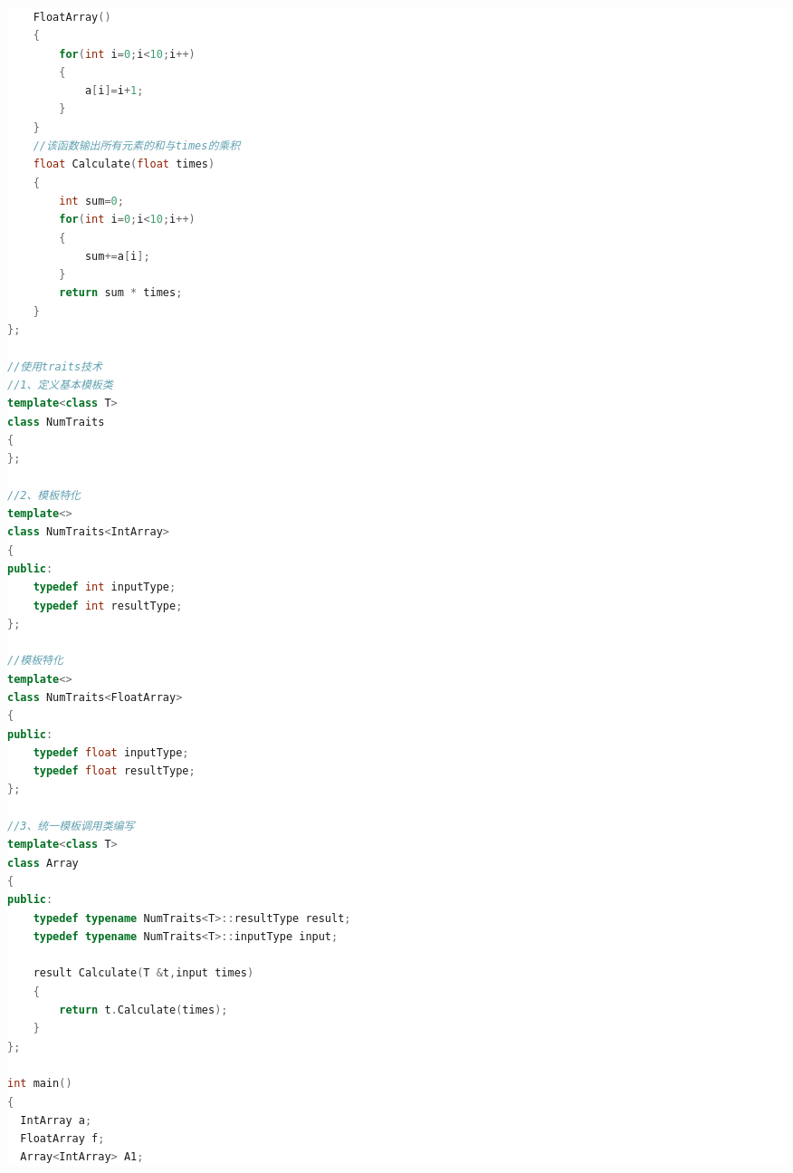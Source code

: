 ```c++
    FloatArray()
    {
        for(int i=0;i<10;i++)
        {
            a[i]=i+1;
        }
    }
    //该函数输出所有元素的和与times的乘积
    float Calculate(float times)
    {
        int sum=0;
        for(int i=0;i<10;i++)
        {
            sum+=a[i];
        }
        return sum * times;
    }
};

//使用traits技术
//1、定义基本模板类
template<class T>
class NumTraits
{
};

//2、模板特化
template<>
class NumTraits<IntArray>
{
public:
    typedef int inputType;
    typedef int resultType;
};

//模板特化
template<>
class NumTraits<FloatArray>
{
public:
    typedef float inputType;
    typedef float resultType;
};

//3、统一模板调用类编写
template<class T>
class Array
{
public:
    typedef typename NumTraits<T>::resultType result;
    typedef typename NumTraits<T>::inputType input;

    result Calculate(T &t,input times)
    {
        return t.Calculate(times);
    }
};

int main()
{
  IntArray a;
  FloatArray f;
  Array<IntArray> A1;
```